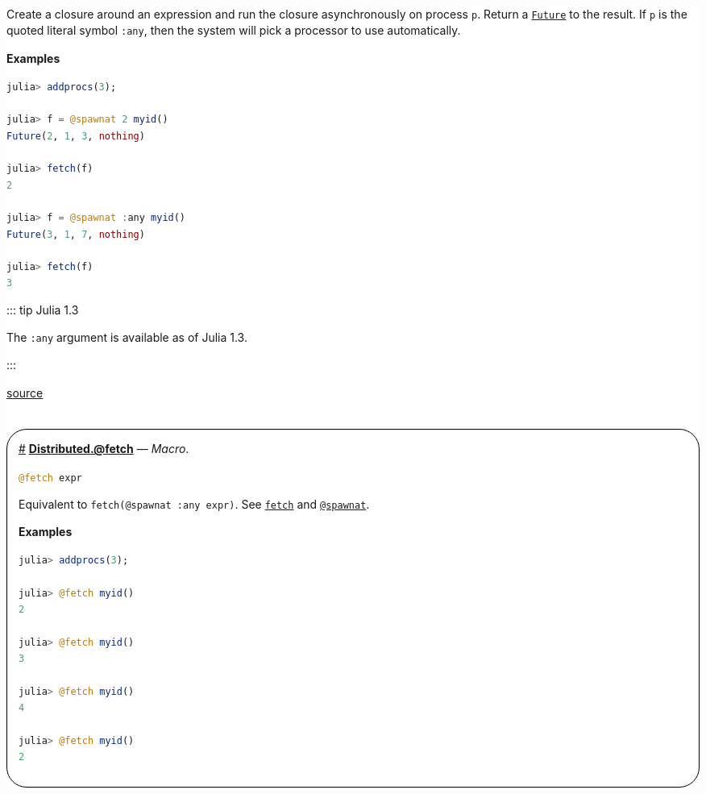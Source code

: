 
Create a closure around an expression and run the closure asynchronously on process `p`. Return a [`Future`](/stdlib/Future#Future) to the result. If `p` is the quoted literal symbol `:any`, then the system will pick a processor to use automatically.

**Examples**

```julia
julia> addprocs(3);

julia> f = @spawnat 2 myid()
Future(2, 1, 3, nothing)

julia> fetch(f)
2

julia> f = @spawnat :any myid()
Future(3, 1, 7, nothing)

julia> fetch(f)
3
```


::: tip Julia 1.3

The `:any` argument is available as of Julia 1.3.

:::


[source](https://github.com/JuliaLang/julia/blob/3a083e6f562588db232d656e89848b0633896963/stdlib/Distributed-6c7cdb5860fa5cb9ca191ce9c52a3d25a9ab3781/src/macros.jl#L54-L81)

</div>
<br>
<div style='border-width:1px; border-style:solid; border-color:black; padding: 1em; border-radius: 25px;'>
<a id='Distributed.@fetch' href='#Distributed.@fetch'>#</a>&nbsp;<b><u>Distributed.@fetch</u></b> &mdash; <i>Macro</i>.




```julia
@fetch expr
```


Equivalent to `fetch(@spawnat :any expr)`. See [`fetch`](/base/parallel#Base.fetch-Tuple{Task}) and [`@spawnat`](/stdlib/Distributed#Distributed.@spawnat).

**Examples**

```julia
julia> addprocs(3);

julia> @fetch myid()
2

julia> @fetch myid()
3

julia> @fetch myid()
4

julia> @fetch myid()
2
```
